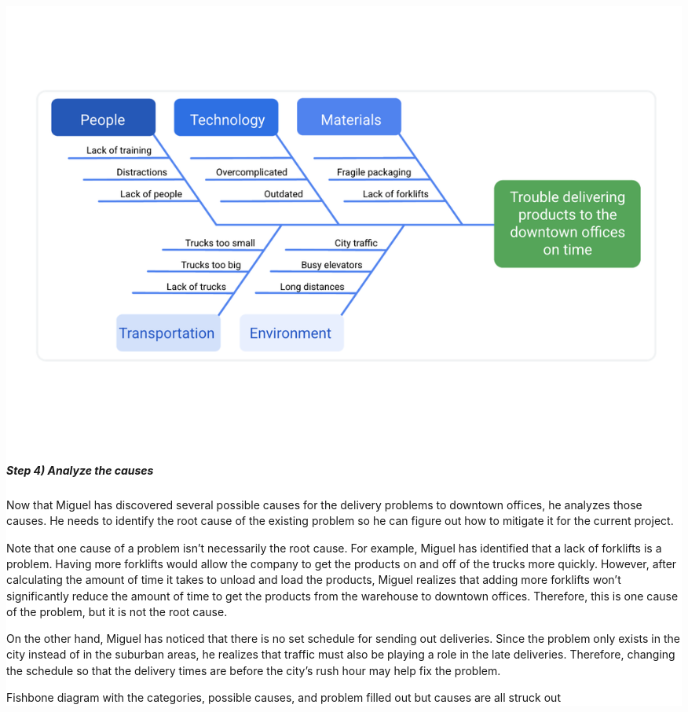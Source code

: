 ![alt text](image-21.png)

##### Step 4) Analyze the causes
Now that Miguel has discovered several possible causes for the delivery problems to downtown offices, he analyzes those causes. He needs to identify the root cause of the existing problem so he can figure out how to mitigate it for the current project.

Note that one cause of a problem isn’t necessarily the root cause. For example, Miguel has identified that a lack of forklifts is a problem. Having more forklifts would allow the company to get the products on and off of the trucks more quickly. However, after calculating the amount of time it takes to unload and load the products, Miguel realizes that adding more forklifts won’t significantly reduce the amount of time to get the products from the warehouse to downtown offices. Therefore, this is one cause of the problem, but it is not the root cause.

On the other hand, Miguel has noticed that there is no set schedule for sending out deliveries. Since the problem only exists in the city instead of in the suburban areas, he realizes that traffic must also be playing a role in the late deliveries. Therefore, changing the schedule so that the delivery times are before the city’s rush hour may help fix the problem.        

Fishbone diagram with the categories, possible causes, and problem filled out but causes are all struck out
